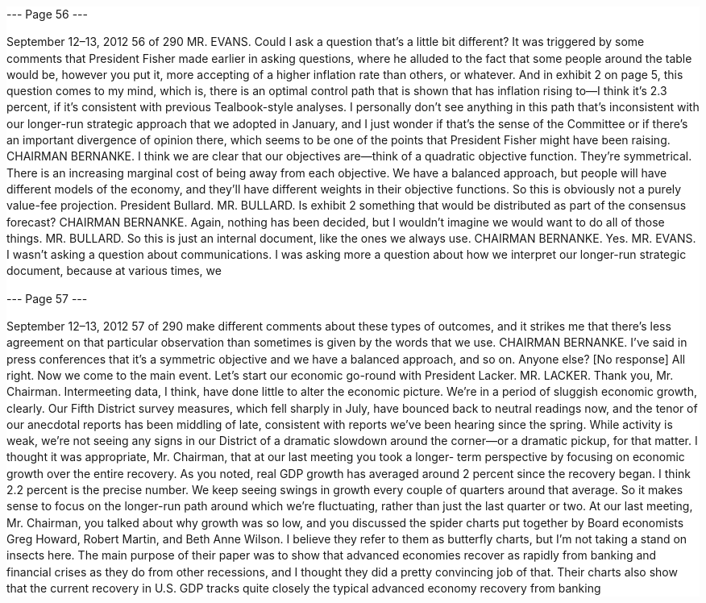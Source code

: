 --- Page 56 ---

September 12–13, 2012 56 of 290
MR. EVANS. Could I ask a question that’s a little bit different? It was triggered by
some comments that President Fisher made earlier in asking questions, where he alluded to the
fact that some people around the table would be, however you put it, more accepting of a higher
inflation rate than others, or whatever. And in exhibit 2 on page 5, this question comes to my
mind, which is, there is an optimal control path that is shown that has inflation rising to—I think
it’s 2.3 percent, if it’s consistent with previous Tealbook-style analyses. I personally don’t see
anything in this path that’s inconsistent with our longer-run strategic approach that we adopted in
January, and I just wonder if that’s the sense of the Committee or if there’s an important
divergence of opinion there, which seems to be one of the points that President Fisher might
have been raising.
CHAIRMAN BERNANKE. I think we are clear that our objectives are—think of a
quadratic objective function. They’re symmetrical. There is an increasing marginal cost of
being away from each objective. We have a balanced approach, but people will have different
models of the economy, and they’ll have different weights in their objective functions. So this is
obviously not a purely value-fee projection. President Bullard.
MR. BULLARD. Is exhibit 2 something that would be distributed as part of the
consensus forecast?
CHAIRMAN BERNANKE. Again, nothing has been decided, but I wouldn’t imagine
we would want to do all of those things.
MR. BULLARD. So this is just an internal document, like the ones we always use.
CHAIRMAN BERNANKE. Yes.
MR. EVANS. I wasn’t asking a question about communications. I was asking more a
question about how we interpret our longer-run strategic document, because at various times, we

--- Page 57 ---

September 12–13, 2012 57 of 290
make different comments about these types of outcomes, and it strikes me that there’s less
agreement on that particular observation than sometimes is given by the words that we use.
CHAIRMAN BERNANKE. I’ve said in press conferences that it’s a symmetric
objective and we have a balanced approach, and so on. Anyone else? [No response] All right.
Now we come to the main event. Let’s start our economic go-round with President Lacker.
MR. LACKER. Thank you, Mr. Chairman. Intermeeting data, I think, have done little to
alter the economic picture. We’re in a period of sluggish economic growth, clearly. Our Fifth
District survey measures, which fell sharply in July, have bounced back to neutral readings now,
and the tenor of our anecdotal reports has been middling of late, consistent with reports we’ve
been hearing since the spring. While activity is weak, we’re not seeing any signs in our District
of a dramatic slowdown around the corner—or a dramatic pickup, for that matter.
I thought it was appropriate, Mr. Chairman, that at our last meeting you took a longer-
term perspective by focusing on economic growth over the entire recovery. As you noted, real
GDP growth has averaged around 2 percent since the recovery began. I think 2.2 percent is the
precise number. We keep seeing swings in growth every couple of quarters around that average.
So it makes sense to focus on the longer-run path around which we’re fluctuating, rather than
just the last quarter or two. At our last meeting, Mr. Chairman, you talked about why growth
was so low, and you discussed the spider charts put together by Board economists Greg Howard,
Robert Martin, and Beth Anne Wilson. I believe they refer to them as butterfly charts, but I’m
not taking a stand on insects here. The main purpose of their paper was to show that advanced
economies recover as rapidly from banking and financial crises as they do from other recessions,
and I thought they did a pretty convincing job of that. Their charts also show that the current
recovery in U.S. GDP tracks quite closely the typical advanced economy recovery from banking
